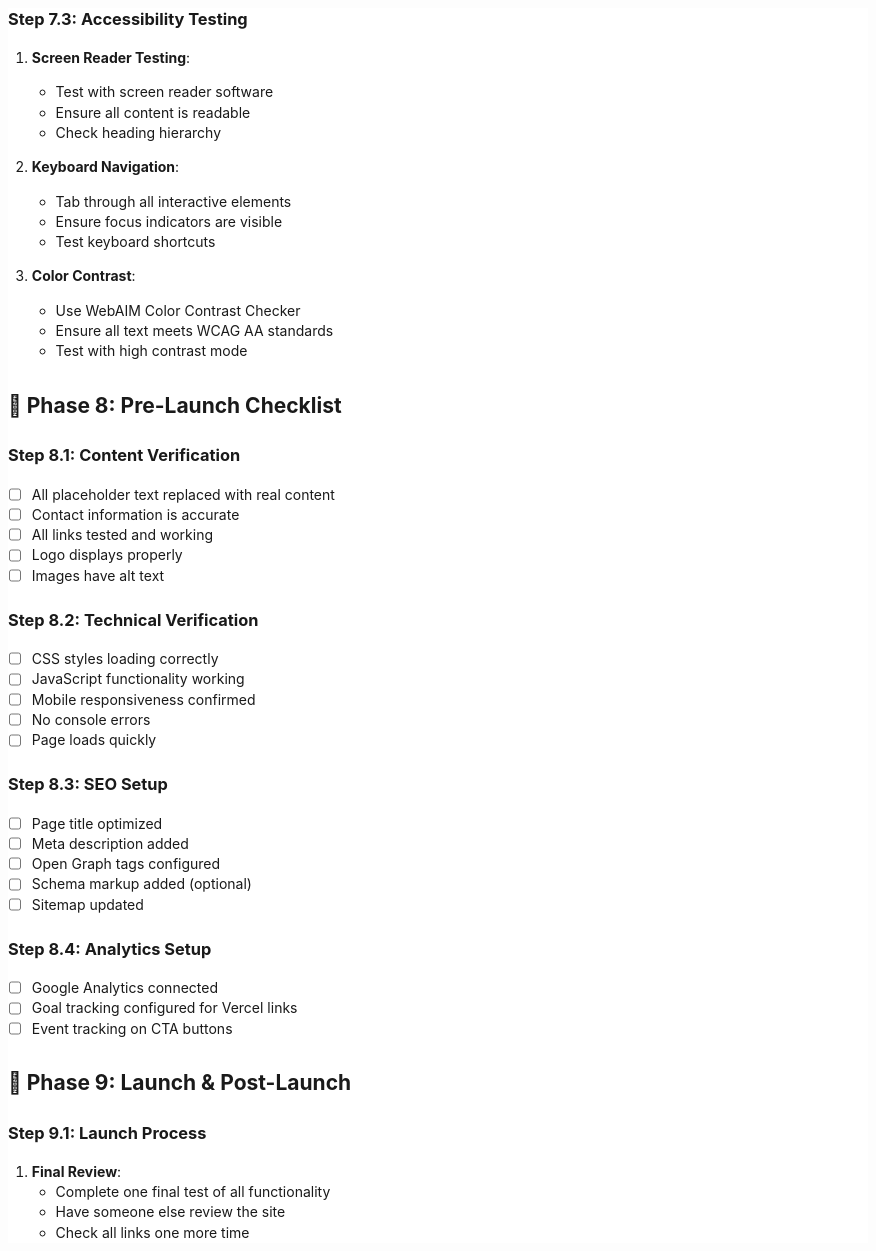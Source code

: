 ### Step 7.3: Accessibility Testing

1. **Screen Reader Testing**:
   - Test with screen reader software
   - Ensure all content is readable
   - Check heading hierarchy

2. **Keyboard Navigation**:
   - Tab through all interactive elements
   - Ensure focus indicators are visible
   - Test keyboard shortcuts

3. **Color Contrast**:
   - Use WebAIM Color Contrast Checker
   - Ensure all text meets WCAG AA standards
   - Test with high contrast mode

## 🚀 Phase 8: Pre-Launch Checklist

### Step 8.1: Content Verification
- [ ] All placeholder text replaced with real content
- [ ] Contact information is accurate
- [ ] All links tested and working
- [ ] Logo displays properly
- [ ] Images have alt text

### Step 8.2: Technical Verification
- [ ] CSS styles loading correctly
- [ ] JavaScript functionality working
- [ ] Mobile responsiveness confirmed
- [ ] No console errors
- [ ] Page loads quickly

### Step 8.3: SEO Setup
- [ ] Page title optimized
- [ ] Meta description added
- [ ] Open Graph tags configured
- [ ] Schema markup added (optional)
- [ ] Sitemap updated

### Step 8.4: Analytics Setup
- [ ] Google Analytics connected
- [ ] Goal tracking configured for Vercel links
- [ ] Event tracking on CTA buttons

## 🌟 Phase 9: Launch & Post-Launch

### Step 9.1: Launch Process

1. **Final Review**:
   - Complete one final test of all functionality
   - Have someone else review the site
   - Check all links one more time
